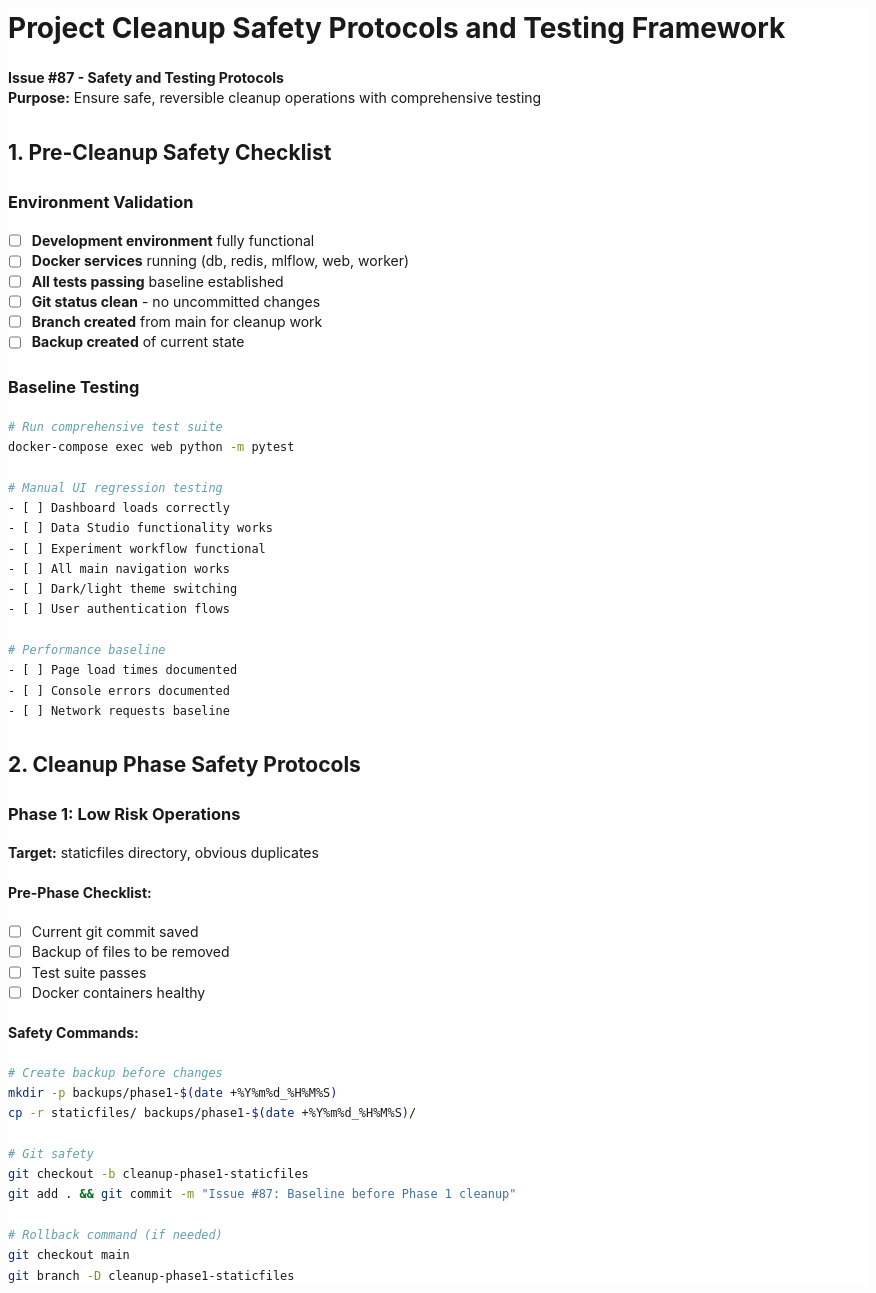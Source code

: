 # Project Cleanup Safety Protocols and Testing Framework

**Issue #87 - Safety and Testing Protocols**  
**Purpose:** Ensure safe, reversible cleanup operations with comprehensive testing

## 1. Pre-Cleanup Safety Checklist

### Environment Validation
- [ ] **Development environment** fully functional
- [ ] **Docker services** running (db, redis, mlflow, web, worker)
- [ ] **All tests passing** baseline established
- [ ] **Git status clean** - no uncommitted changes
- [ ] **Branch created** from main for cleanup work
- [ ] **Backup created** of current state

### Baseline Testing
```bash
# Run comprehensive test suite
docker-compose exec web python -m pytest

# Manual UI regression testing
- [ ] Dashboard loads correctly
- [ ] Data Studio functionality works
- [ ] Experiment workflow functional
- [ ] All main navigation works
- [ ] Dark/light theme switching
- [ ] User authentication flows

# Performance baseline
- [ ] Page load times documented
- [ ] Console errors documented  
- [ ] Network requests baseline
```

## 2. Cleanup Phase Safety Protocols

### Phase 1: Low Risk Operations
**Target:** staticfiles directory, obvious duplicates

#### Pre-Phase Checklist:
- [ ] Current git commit saved
- [ ] Backup of files to be removed
- [ ] Test suite passes
- [ ] Docker containers healthy

#### Safety Commands:
```bash
# Create backup before changes
mkdir -p backups/phase1-$(date +%Y%m%d_%H%M%S)
cp -r staticfiles/ backups/phase1-$(date +%Y%m%d_%H%M%S)/

# Git safety
git checkout -b cleanup-phase1-staticfiles
git add . && git commit -m "Issue #87: Baseline before Phase 1 cleanup"

# Rollback command (if needed)
git checkout main
git branch -D cleanup-phase1-staticfiles
```
